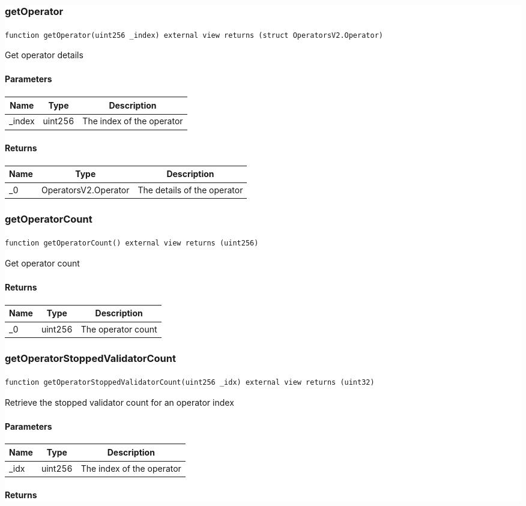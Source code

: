 ### getOperator

```solidity
function getOperator(uint256 _index) external view returns (struct OperatorsV2.Operator)
```

Get operator details



#### Parameters

| Name | Type | Description |
|---|---|---|
| _index | uint256 | The index of the operator |

#### Returns

| Name | Type | Description |
|---|---|---|
| _0 | OperatorsV2.Operator | The details of the operator |

### getOperatorCount

```solidity
function getOperatorCount() external view returns (uint256)
```

Get operator count




#### Returns

| Name | Type | Description |
|---|---|---|
| _0 | uint256 | The operator count |

### getOperatorStoppedValidatorCount

```solidity
function getOperatorStoppedValidatorCount(uint256 _idx) external view returns (uint32)
```

Retrieve the stopped validator count for an operator index



#### Parameters

| Name | Type | Description |
|---|---|---|
| _idx | uint256 | The index of the operator |

#### Returns
